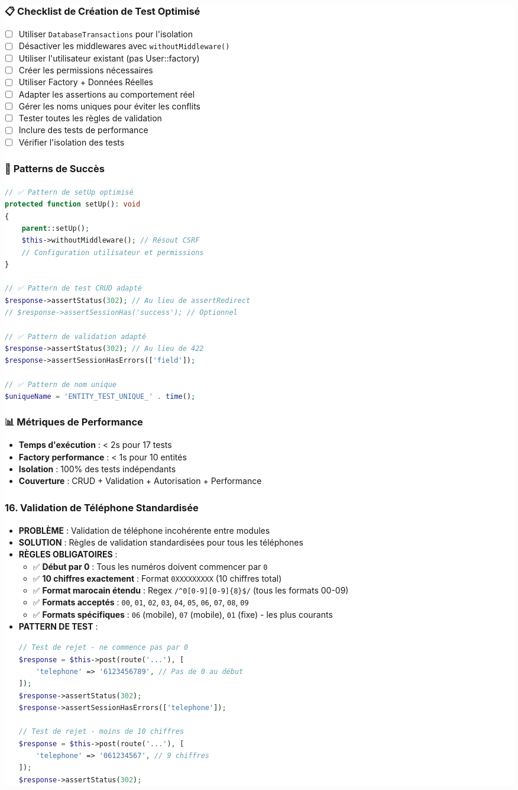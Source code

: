 ### 📋 **Checklist de Création de Test Optimisé**
- [ ] Utiliser `DatabaseTransactions` pour l'isolation
- [ ] Désactiver les middlewares avec `withoutMiddleware()`
- [ ] Utiliser l'utilisateur existant (pas User::factory)
- [ ] Créer les permissions nécessaires
- [ ] Utiliser Factory + Données Réelles
- [ ] Adapter les assertions au comportement réel
- [ ] Gérer les noms uniques pour éviter les conflits
- [ ] Tester toutes les règles de validation
- [ ] Inclure des tests de performance
- [ ] Vérifier l'isolation des tests

### 🚀 **Patterns de Succès**
```php
// ✅ Pattern de setUp optimisé
protected function setUp(): void
{
    parent::setUp();
    $this->withoutMiddleware(); // Résout CSRF
    // Configuration utilisateur et permissions
}

// ✅ Pattern de test CRUD adapté
$response->assertStatus(302); // Au lieu de assertRedirect
// $response->assertSessionHas('success'); // Optionnel

// ✅ Pattern de validation adapté
$response->assertStatus(302); // Au lieu de 422
$response->assertSessionHasErrors(['field']);

// ✅ Pattern de nom unique
$uniqueName = 'ENTITY_TEST_UNIQUE_' . time();
```

### 📊 **Métriques de Performance**
- **Temps d'exécution** : < 2s pour 17 tests
- **Factory performance** : < 1s pour 10 entités
- **Isolation** : 100% des tests indépendants
- **Couverture** : CRUD + Validation + Autorisation + Performance

### 16. **Validation de Téléphone Standardisée**
- **PROBLÈME** : Validation de téléphone incohérente entre modules
- **SOLUTION** : Règles de validation standardisées pour tous les téléphones
- **RÈGLES OBLIGATOIRES** :
  - ✅ **Début par 0** : Tous les numéros doivent commencer par `0`
  - ✅ **10 chiffres exactement** : Format `0XXXXXXXXX` (10 chiffres total)
  - ✅ **Format marocain étendu** : Regex `/^0[0-9][0-9]{8}$/` (tous les formats 00-09)
  - ✅ **Formats acceptés** : `00`, `01`, `02`, `03`, `04`, `05`, `06`, `07`, `08`, `09`
  - ✅ **Formats spécifiques** : `06` (mobile), `07` (mobile), `01` (fixe) - les plus courants
- **PATTERN DE TEST** :
  ```php
  // Test de rejet - ne commence pas par 0
  $response = $this->post(route('...'), [
      'telephone' => '6123456789', // Pas de 0 au début
  ]);
  $response->assertStatus(302);
  $response->assertSessionHasErrors(['telephone']);

  // Test de rejet - moins de 10 chiffres
  $response = $this->post(route('...'), [
      'telephone' => '061234567', // 9 chiffres
  ]);
  $response->assertStatus(302);
  ```